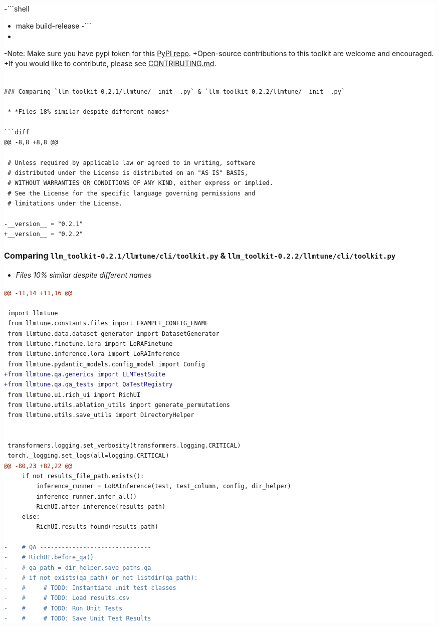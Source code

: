 -```shell
-   make build-release
-```
-
-Note: Make sure you have pypi token for this [PyPI repo](https://pypi.org/project/llm-toolkit/).
+Open-source contributions to this toolkit are welcome and encouraged.
+If you would like to contribute, please see [CONTRIBUTING.md](CONTRIBUTING.md).
```

### Comparing `llm_toolkit-0.2.1/llmtune/__init__.py` & `llm_toolkit-0.2.2/llmtune/__init__.py`

 * *Files 18% similar despite different names*

```diff
@@ -8,8 +8,8 @@
 
 # Unless required by applicable law or agreed to in writing, software
 # distributed under the License is distributed on an "AS IS" BASIS,
 # WITHOUT WARRANTIES OR CONDITIONS OF ANY KIND, either express or implied.
 # See the License for the specific language governing permissions and
 # limitations under the License.
 
-__version__ = "0.2.1"
+__version__ = "0.2.2"
```

### Comparing `llm_toolkit-0.2.1/llmtune/cli/toolkit.py` & `llm_toolkit-0.2.2/llmtune/cli/toolkit.py`

 * *Files 10% similar despite different names*

```diff
@@ -11,14 +11,16 @@
 
 import llmtune
 from llmtune.constants.files import EXAMPLE_CONFIG_FNAME
 from llmtune.data.dataset_generator import DatasetGenerator
 from llmtune.finetune.lora import LoRAFinetune
 from llmtune.inference.lora import LoRAInference
 from llmtune.pydantic_models.config_model import Config
+from llmtune.qa.generics import LLMTestSuite
+from llmtune.qa.qa_tests import QaTestRegistry
 from llmtune.ui.rich_ui import RichUI
 from llmtune.utils.ablation_utils import generate_permutations
 from llmtune.utils.save_utils import DirectoryHelper
 
 
 transformers.logging.set_verbosity(transformers.logging.CRITICAL)
 torch._logging.set_logs(all=logging.CRITICAL)
@@ -80,23 +82,22 @@
     if not results_file_path.exists():
         inference_runner = LoRAInference(test, test_column, config, dir_helper)
         inference_runner.infer_all()
         RichUI.after_inference(results_path)
     else:
         RichUI.results_found(results_path)
 
-    # QA -------------------------------
-    # RichUI.before_qa()
-    # qa_path = dir_helper.save_paths.qa
-    # if not exists(qa_path) or not listdir(qa_path):
-    #     # TODO: Instantiate unit test classes
-    #     # TODO: Load results.csv
-    #     # TODO: Run Unit Tests
-    #     # TODO: Save Unit Test Results
```